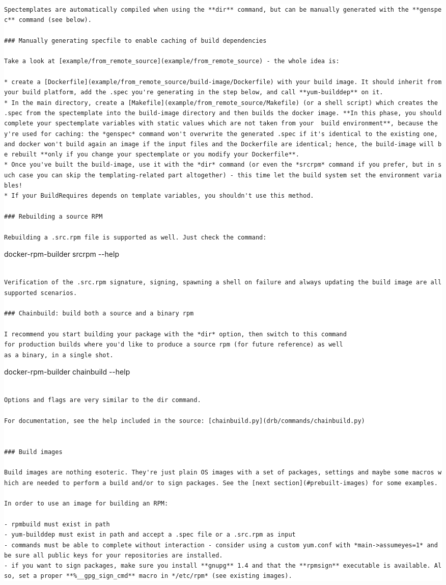 ```
Spectemplates are automatically compiled when using the **dir** command, but can be manually generated with the **genspec** command (see below).

### Manually generating specfile to enable caching of build dependencies

Take a look at [example/from_remote_source](example/from_remote_source) - the whole idea is:

* create a [Dockerfile](example/from_remote_source/build-image/Dockerfile) with your build image. It should inherit from your build platform, add the .spec you're generating in the step below, and call **yum-builddep** on it.
* In the main directory, create a [Makefile](example/from_remote_source/Makefile) (or a shell script) which creates the .spec from the spectemplate into the build-image directory and then builds the docker image. **In this phase, you should complete your spectemplate variables with static values which are not taken from your  build environment**, because they're used for caching: the *genspec* command won't overwrite the generated .spec if it's identical to the existing one, and docker won't build again an image if the input files and the Dockerfile are identical; hence, the build-image will be rebuilt **only if you change your spectemplate or you modify your Dockerfile**.
* Once you've built the build-image, use it with the *dir* command (or even the *srcrpm* command if you prefer, but in such case you can skip the templating-related part altogether) - this time let the build system set the environment variables!
* If your BuildRequires depends on template variables, you shouldn't use this method.

### Rebuilding a source RPM

Rebuilding a .src.rpm file is supported as well. Just check the command:

```
docker-rpm-builder srcrpm --help
```

Verification of the .src.rpm signature, signing, spawning a shell on failure and always updating the build image are all supported scenarios.

### Chainbuild: build both a source and a binary rpm

I recommend you start building your package with the *dir* option, then switch to this command
for production builds where you'd like to produce a source rpm (for future reference) as well 
as a binary, in a single shot.

```
docker-rpm-builder chainbuild --help
```

Options and flags are very similar to the dir command.
 
For documentation, see the help included in the source: [chainbuild.py](drb/commands/chainbuild.py) 


### Build images

Build images are nothing esoteric. They're just plain OS images with a set of packages, settings and maybe some macros which are needed to perform a build and/or to sign packages. See the [next section](#prebuilt-images) for some examples.

In order to use an image for building an RPM:

- rpmbuild must exist in path
- yum-builddep must exist in path and accept a .spec file or a .src.rpm as input
- commands must be able to complete without interaction - consider using a custom yum.conf with *main->assumeyes=1* and be sure all public keys for your repositories are installed.
- if you want to sign packages, make sure you install **gnupg** 1.4 and that the **rpmsign** executable is available. Also, set a proper **%__gpg_sign_cmd** macro in */etc/rpm* (see existing images).
```